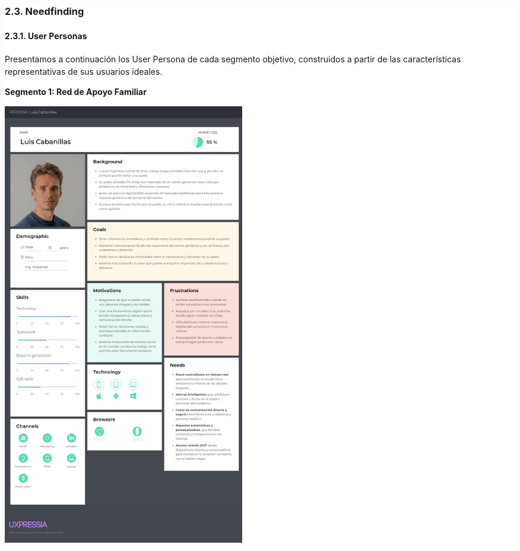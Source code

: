 ### 2.3. Needfinding

#### 2.3.1. User Personas

Presentamos a continuación los User Persona de cada segmento objetivo, construidos a partir de las características representativas de sus usuarios ideales.

**Segmento 1: Red de Apoyo Familiar**

<img src="./images/chapter-2/UserStorie-Familiar.png" alt="Canvas" width="400"/>
